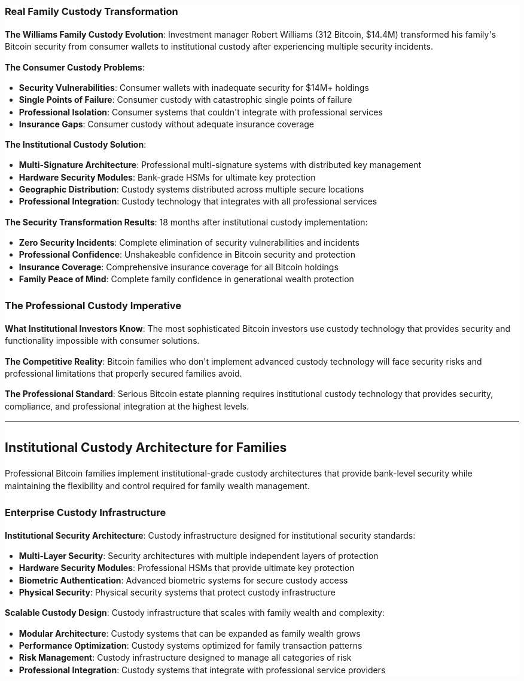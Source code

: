 ### Real Family Custody Transformation

**The Williams Family Custody Evolution**: Investment manager Robert Williams (312 Bitcoin, $14.4M) transformed his family's Bitcoin security from consumer wallets to institutional custody after experiencing multiple security incidents.

**The Consumer Custody Problems**:
- **Security Vulnerabilities**: Consumer wallets with inadequate security for $14M+ holdings
- **Single Points of Failure**: Consumer custody with catastrophic single points of failure
- **Professional Isolation**: Consumer systems that couldn't integrate with professional services
- **Insurance Gaps**: Consumer custody without adequate insurance coverage

**The Institutional Custody Solution**:
- **Multi-Signature Architecture**: Professional multi-signature systems with distributed key management
- **Hardware Security Modules**: Bank-grade HSMs for ultimate key protection
- **Geographic Distribution**: Custody systems distributed across multiple secure locations
- **Professional Integration**: Custody technology that integrates with all professional services

**The Security Transformation Results**: 18 months after institutional custody implementation:
- **Zero Security Incidents**: Complete elimination of security vulnerabilities and incidents
- **Professional Confidence**: Unshakeable confidence in Bitcoin security and protection
- **Insurance Coverage**: Comprehensive insurance coverage for all Bitcoin holdings
- **Family Peace of Mind**: Complete family confidence in generational wealth protection

### The Professional Custody Imperative

**What Institutional Investors Know**: The most sophisticated Bitcoin investors use custody technology that provides security and functionality impossible with consumer solutions.

**The Competitive Reality**: Bitcoin families who don't implement advanced custody technology will face security risks and professional limitations that properly secured families avoid.

**The Professional Standard**: Serious Bitcoin estate planning requires institutional custody technology that provides security, compliance, and professional integration at the highest levels.

---

## Institutional Custody Architecture for Families

Professional Bitcoin families implement institutional-grade custody architectures that provide bank-level security while maintaining the flexibility and control required for family wealth management.

### Enterprise Custody Infrastructure

**Institutional Security Architecture**: Custody infrastructure designed for institutional security standards:
- **Multi-Layer Security**: Security architectures with multiple independent layers of protection
- **Hardware Security Modules**: Professional HSMs that provide ultimate key protection
- **Biometric Authentication**: Advanced biometric systems for secure custody access
- **Physical Security**: Physical security systems that protect custody infrastructure

**Scalable Custody Design**: Custody infrastructure that scales with family wealth and complexity:
- **Modular Architecture**: Custody systems that can be expanded as family wealth grows
- **Performance Optimization**: Custody systems optimized for family transaction patterns
- **Risk Management**: Custody infrastructure designed to manage all categories of risk
- **Professional Integration**: Custody systems that integrate with professional service providers
